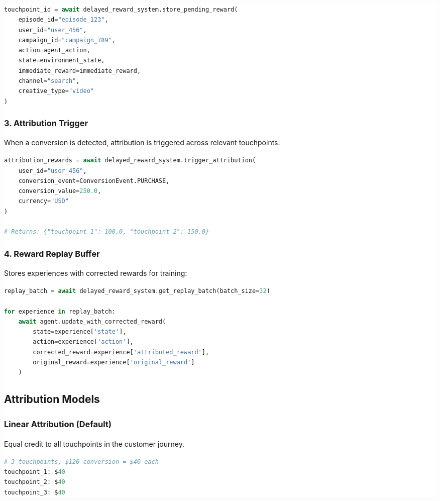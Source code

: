 ```python
touchpoint_id = await delayed_reward_system.store_pending_reward(
    episode_id="episode_123",
    user_id="user_456",
    campaign_id="campaign_789",
    action=agent_action,
    state=environment_state,
    immediate_reward=immediate_reward,
    channel="search",
    creative_type="video"
)
```

### 3. Attribution Trigger

When a conversion is detected, attribution is triggered across relevant touchpoints:

```python
attribution_rewards = await delayed_reward_system.trigger_attribution(
    user_id="user_456",
    conversion_event=ConversionEvent.PURCHASE,
    conversion_value=250.0,
    currency="USD"
)

# Returns: {"touchpoint_1": 100.0, "touchpoint_2": 150.0}
```

### 4. Reward Replay Buffer

Stores experiences with corrected rewards for training:

```python
replay_batch = await delayed_reward_system.get_replay_batch(batch_size=32)

for experience in replay_batch:
    await agent.update_with_corrected_reward(
        state=experience['state'],
        action=experience['action'],
        corrected_reward=experience['attributed_reward'],
        original_reward=experience['original_reward']
    )
```

## Attribution Models

### Linear Attribution (Default)
Equal credit to all touchpoints in the customer journey.

```python
# 3 touchpoints, $120 conversion = $40 each
touchpoint_1: $40
touchpoint_2: $40  
touchpoint_3: $40
```
